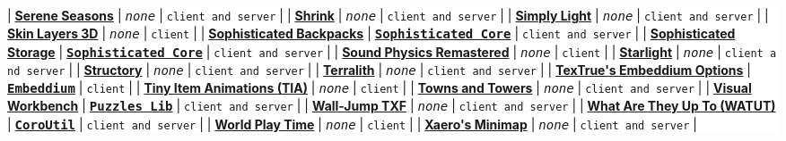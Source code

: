 | [**Serene Seasons**][serene-seasons]                                                       | <kbd>_none_</kbd>                                                                                                                                                                                       | `client and server`   |
| [**Shrink**][shrink]                                                                       | <kbd>_none_</kbd>                                                                                                                                                                                       | `client and server`   |
| [**Simply Light**][simply-light]                                                           | <kbd>_none_</kbd>                                                                                                                                                                                       | `client and server`   |
| [**Skin Layers 3D**][skin-layers-3d]                                                       | <kbd>_none_</kbd>                                                                                                                                                                                       | `client`              |
| [**Sophisticated Backpacks**][sophisticated-backpacks]                                     | <kbd>[**Sophisticated Core**][sophisticated-core]</kbd>                                                                                                                                                 | `client and server`   |
| [**Sophisticated Storage**][sophisticated-storage]                                         | <kbd>[**Sophisticated Core**][sophisticated-core]</kbd>                                                                                                                                                 | `client and server`   |
| [**Sound Physics Remastered**][sound-physics-remastered]                                   | <kbd>_none_</kbd>                                                                                                                                                                                       | `client`              |
| [**Starlight**][starlight]                                                                 | <kbd>_none_</kbd>                                                                                                                                                                                       | `client and server`   |
| [**Structory**][structory]                                                                 | <kbd>_none_</kbd>                                                                                                                                                                                       | `client and server`   |
| [**Terralith**][terralith]                                                                 | <kbd>_none_</kbd>                                                                                                                                                                                       | `client and server`   |
| [**TexTrue's Embeddium Options**][textrues-embeddium-options]                              | <kbd>[**Embeddium**][embeddium]</kbd>                                                                                                                                                                   | `client`              |
| [**Tiny Item Animations (TIA)**][tia]                                                      | <kbd>_none_</kbd>                                                                                                                                                                                       | `client`              |
| [**Towns and Towers**][towns-and-towers]                                                   | <kbd>_none_</kbd>                                                                                                                                                                                       | `client and server`   |
| [**Visual Workbench**][visual-workbench]                                                   | <kbd>[**Puzzles Lib**][puzzles-lib]</kbd>                                                                                                                                                               | `client and server`   |
| [**Wall-Jump TXF**][wall-jump-txf]                                                         | <kbd>_none_</kbd>                                                                                                                                                                                       | `client and server`   |
| [**What Are They Up To (WATUT)**][watut]                                                   | <kbd>[**CoroUtil**][coroutil]</kbd>                                                                                                                                                                     | `client and server`   |
| [**World Play Time**][world-play-time]                                                     | <kbd>_none_</kbd>                                                                                                                                                                                       | `client`              |
| [**Xaero's Minimap**][xaeros-minimap]                                                      | <kbd>_none_</kbd>                                                                                                                                                                                       | `client and server`   |

[a-good-place]: https://www.curseforge.com/minecraft/mc-mods/a-good-place
[accelerated-decay]: https://www.curseforge.com/minecraft/mc-mods/accelerated-decay
[additional-placements]: https://www.curseforge.com/minecraft/mc-mods/additional-placements
[advanced-solars-classic]: https://www.curseforge.com/minecraft/mc-mods/advanced-solars-classic
[advancement-plaques]: https://www.curseforge.com/minecraft/mc-mods/advancement-plaques
[aeinfinitybooster]: https://www.curseforge.com/minecraft/mc-mods/aeinfinitybooster
[ai-improvements]: https://www.curseforge.com/minecraft/mc-mods/ai-improvements
[alexs-caves]: https://www.curseforge.com/minecraft/mc-mods/alexs-caves
[alexs-mobs]: https://www.curseforge.com/minecraft/mc-mods/alexs-mobs
[ambientsounds]: https://www.curseforge.com/minecraft/mc-mods/ambientsounds
[appleskin]: https://www.curseforge.com/minecraft/mc-mods/appleskin
[ae2]: https://www.curseforge.com/minecraft/mc-mods/applied-energistics-2
[ae2-things]: https://www.curseforge.com/minecraft/mc-mods/ae2-things-forge
[ae2wtlib]: https://www.curseforge.com/minecraft/mc-mods/applied-energistics-2-wireless-terminals
[attributefix]: https://www.curseforge.com/minecraft/mc-mods/attributefix
[auditory]: https://www.curseforge.com/minecraft/mc-mods/auditory
[berry-good]: https://www.curseforge.com/minecraft/mc-mods/berry-good
[better-advancements]: https://www.curseforge.com/minecraft/mc-mods/better-advancements
[better-combat]: https://www.curseforge.com/minecraft/mc-mods/better-combat-by-daedelus
[bcc]: https://www.curseforge.com/minecraft/mc-mods/better-compatibility-checker
[better-fps-render-distance]: https://www.curseforge.com/minecraft/mc-mods/better-fps-render-distance
[better-safe-bed]: https://www.curseforge.com/minecraft/mc-mods/better-safe-bed
[bss]: https://www.curseforge.com/minecraft/mc-mods/better-stats
[better-third-person]: https://www.curseforge.com/minecraft/mc-mods/better-third-person
[betterf3]: https://www.curseforge.com/minecraft/mc-mods/betterf3
[biomes-o-plenty]: https://www.curseforge.com/minecraft/mc-mods/biomes-o-plenty
[blue-flame-burning]: https://www.curseforge.com/minecraft/mc-mods/blueflame
[boat-item-view]: https://www.curseforge.com/minecraft/mc-mods/boat-item-view-forge
[bridging-mod]: https://www.curseforge.com/minecraft/mc-mods/bridging-mod
[build-guide]: https://www.curseforge.com/minecraft/mc-mods/build-guide
[bushier-flowers]: https://www.curseforge.com/minecraft/mc-mods/bushier-flowers
[cameraoverhaul]: https://www.curseforge.com/minecraft/mc-mods/cameraoverhaul
[carry-on]: https://www.curseforge.com/minecraft/mc-mods/carry-on
[catalogue]: https://www.curseforge.com/minecraft/mc-mods/catalogue
[chat-heads]: https://www.curseforge.com/minecraft/mc-mods/chat-heads
[cherished-worlds]: https://www.curseforge.com/minecraft/mc-mods/cherished-worlds
[chest-search-bar]: https://www.curseforge.com/minecraft/mc-mods/chest-search-bar
[ctov]: https://www.curseforge.com/minecraft/mc-mods/choicetheorems-overhauled-village
[clumps]: https://www.curseforge.com/minecraft/mc-mods/clumps
[configured]: https://www.curseforge.com/minecraft/mc-mods/configured
[construction-wand]: https://www.curseforge.com/minecraft/mc-mods/construction-wand
[controlling]: https://www.curseforge.com/minecraft/mc-mods/controlling
[corpse]: https://www.curseforge.com/minecraft/mc-mods/corpse
[cosmetic-armor-reworked]: https://www.curseforge.com/minecraft/mc-mods/cosmetic-armor-reworked
[crafting-on-a-stick]: https://www.curseforge.com/minecraft/mc-mods/crafting-on-a-stick
[crafting-tweaks]: https://www.curseforge.com/minecraft/mc-mods/crafting-tweaks
[curious-lanterns]: https://www.curseforge.com/minecraft/mc-mods/curious-lanterns
[dark-mode-everywhere]: https://www.curseforge.com/minecraft/mc-mods/dark-mode-everywhere
[debugify]: https://www.curseforge.com/minecraft/mc-mods/debugify-reforged
[deeper-and-darker]: https://www.curseforge.com/minecraft/mc-mods/deeperdarker
[dont-clear-chat-history]: https://www.curseforge.com/minecraft/mc-mods/dont-clear-chat-history
[dynamic-music-updated]: https://www.curseforge.com/minecraft/mc-mods/dynamic-music-updated
[easy-anvils]: https://www.curseforge.com/minecraft/mc-mods/easy-anvils
[easy-magic]: https://www.curseforge.com/minecraft/mc-mods/easy-magic
[eating-animation]: https://www.curseforge.com/minecraft/mc-mods/eating-animation-forge
[effective]: https://www.curseforge.com/minecraft/mc-mods/effective-forge
[embeddium]: https://www.curseforge.com/minecraft/mc-mods/embeddium
[embeddium-dynamic-lights]: https://www.curseforge.com/minecraft/mc-mods/dynamiclights-reforged
[embeddium-extra]: https://www.curseforge.com/minecraft/mc-mods/rubidium-extra
[embeddium-extras]: https://www.curseforge.com/minecraft/mc-mods/magnesium-extras
[entity-culling]: https://www.curseforge.com/minecraft/mc-mods/entityculling
[extra-sounds-next]: https://www.curseforge.com/minecraft/mc-mods/extrasounds-forge
[extreme-sound-muffler]: https://www.curseforge.com/minecraft/mc-mods/extreme-sound-muffler
[farmers-delight]: https://www.curseforge.com/minecraft/mc-mods/farmers-delight
[fast-ip-ping]: https://www.curseforge.com/minecraft/mc-mods/fast-ip-ping
[fastboot]: https://www.curseforge.com/minecraft/mc-mods/fastboot
[fastfurnace]: https://www.curseforge.com/minecraft/mc-mods/fastfurnace
[fastquit]: https://www.curseforge.com/minecraft/mc-mods/fastquit-forge
[fastsuite]: https://www.curseforge.com/minecraft/mc-mods/fastsuite
[fastworkbench]: https://www.curseforge.com/minecraft/mc-mods/fastworkbench
[ferritecore]: https://www.curseforge.com/minecraft/mc-mods/ferritecore
[findme]: https://www.curseforge.com/minecraft/mc-mods/findme
[first-person-model]: https://www.curseforge.com/minecraft/mc-mods/first-person-model
[footprint-particle]: https://www.curseforge.com/minecraft/mc-mods/footprintparticle
[forgematica]: https://www.curseforge.com/minecraft/mc-mods/forgematica
[forgery]: https://www.curseforge.com/minecraft/mc-mods/forgery
[forgetmechunk]: https://www.curseforge.com/minecraft/mc-mods/forgetmechunk-forge
[fps-reducer]: https://www.curseforge.com/minecraft/mc-mods/fps-reducer
[freecam]: https://www.curseforge.com/minecraft/mc-mods/free-cam
[ftb-ultimine]: https://www.curseforge.com/minecraft/mc-mods/ftb-ultimine-forge
[get-it-together-drops]: https://www.curseforge.com/minecraft/mc-mods/get-it-together-drops
[gpu-memory-leak-fix]: https://www.curseforge.com/minecraft/mc-mods/fix-gpu-memory-leak
[gravisuit-classic]: https://www.curseforge.com/minecraft/mc-mods/gravisuit-classic
[held-item-tooltips]: https://www.curseforge.com/minecraft/mc-mods/held-item-tooltips
[hts-treechop]: https://www.curseforge.com/minecraft/mc-mods/treechop
[immediatelyfast]: https://www.curseforge.com/minecraft/mc-mods/immediatelyfast
[ic2-classic]: https://www.curseforge.com/minecraft/mc-mods/ic2-classic
[ic2-classic-jade-addon]: https://www.curseforge.com/minecraft/mc-mods/jade-addons-ic2classic
[ic2-classic-uu-matter]: https://www.curseforge.com/minecraft/mc-mods/ic2cuumatter
[inventory-essentials]: https://www.curseforge.com/minecraft/mc-mods/inventory-essentials
[inventory-hud]: https://www.curseforge.com/minecraft/mc-mods/inventory-hud-forge
[ipn]: https://www.curseforge.com/minecraft/mc-mods/inventory-profiles-next
[item-borders]: https://www.curseforge.com/minecraft/mc-mods/item-borders
[item-collectors]: https://www.curseforge.com/minecraft/mc-mods/item-collectors
[item-highlighter]: https://www.curseforge.com/minecraft/mc-mods/item-highlighter
[jade]: https://www.curseforge.com/minecraft/mc-mods/jade
[jade-addons]: https://www.curseforge.com/minecraft/mc-mods/jade-addons
[jei]: https://www.curseforge.com/minecraft/mc-mods/jei
[jer]: https://www.curseforge.com/minecraft/mc-mods/just-enough-resources-jer
[krypton]: https://www.curseforge.com/minecraft/mc-mods/krypton-reforged
[lazydfu]: https://www.curseforge.com/minecraft/mc-mods/lazy-dfu-forge
[light-overlay]: https://www.curseforge.com/minecraft/mc-mods/light-overlay
[lmft]: https://www.curseforge.com/minecraft/mc-mods/lmft
[lootr]: https://www.curseforge.com/minecraft/mc-mods/lootr
[memory-leak-fix]: https://www.curseforge.com/minecraft/mc-mods/memoryleakfix
[minicoal]: https://www.curseforge.com/minecraft/mc-mods/minicoal
[model-gap-fix]: https://www.curseforge.com/minecraft/mc-mods/model-gap-fix
[modernfix]: https://www.curseforge.com/minecraft/mc-mods/modernfix
[more-chat-history]: https://modrinth.com/mod/morechathistory-reforged
[more-mob-variants]: https://www.curseforge.com/minecraft/mc-mods/more-mob-variants
[mouse-tweaks]: https://www.curseforge.com/minecraft/mc-mods/mouse-tweaks
[neapolitan]: https://www.curseforge.com/minecraft/mc-mods/neapolitan
[nekos-enchanted-books]: https://www.curseforge.com/minecraft/mc-mods/nekos-enchanted-books
[netherportalfix]: https://www.curseforge.com/minecraft/mc-mods/netherportalfix
[no-chat-reports]: https://www.curseforge.com/minecraft/mc-mods/no-chat-reports
[not-enough-animations]: https://www.curseforge.com/minecraft/mc-mods/not-enough-animations
[nerb]: https://www.curseforge.com/minecraft/mc-mods/notenoughrecipebook
[obscure-tooltips]: https://www.curseforge.com/minecraft/mc-mods/obscure-tooltips
[oculus]: https://www.curseforge.com/minecraft/mc-mods/oculus
[byg]: https://www.curseforge.com/minecraft/mc-mods/oh-the-biomes-youll-go
[elevatorid]: https://www.curseforge.com/minecraft/mc-mods/openblocks-elevator
[overloaded-armor-bar]: https://www.curseforge.com/minecraft/mc-mods/overloaded-armor-bar
[packet-fixer]: https://www.curseforge.com/minecraft/mc-mods/packet-fixer
[pv]: https://modrinth.com/plugin/plasmo-voice
[polymorph]: https://www.curseforge.com/minecraft/mc-mods/polymorph
[polymorphic-energistics]: https://www.curseforge.com/minecraft/mc-mods/polymorphic-energistics
[presence-footsteps]: https://www.curseforge.com/minecraft/mc-mods/presence-footsteps-forge
[pv-addon-groups]: https://modrinth.com/plugin/pv-addon-groups
[pv-addon-sculk]: https://modrinth.com/plugin/pv-addon-sculk
[pv-addon-sound-physics]: https://modrinth.com/mod/pv-addon-soundphysics
[quark]: https://www.curseforge.com/minecraft/mc-mods/quark
[radiant-gear]: https://www.curseforge.com/minecraft/mc-mods/radiant-gear
[realm-rpg-fallen-adventurers]: https://www.curseforge.com/minecraft/mc-mods/realm-rpg-fallen-adventurers
[rechiseled]: https://www.curseforge.com/minecraft/mc-mods/rechiseled
[rrls]: https://www.curseforge.com/minecraft/mc-mods/rrls
[remove-terralith-intro-message]: https://modrinth.com/datapack/remove-terralith-intro-message
[screenshot-to-clipboard]: https://www.curseforge.com/minecraft/mc-mods/screenshot-to-clipboard
[screenshot-viewer]: https://www.curseforge.com/minecraft/mc-mods/screenshot-viewer
[seamless-loading-screen]: https://www.curseforge.com/minecraft/mc-mods/seamless-loading-screen-forge
[serene-seasons]: https://www.curseforge.com/minecraft/mc-mods/serene-seasons
[shrink]: https://www.curseforge.com/minecraft/mc-mods/shrink_
[simply-light]: https://www.curseforge.com/minecraft/mc-mods/simply-light
[skin-layers-3d]: https://www.curseforge.com/minecraft/mc-mods/skin-layers-3d
[sophisticated-backpacks]: https://www.curseforge.com/minecraft/mc-mods/sophisticated-backpacks
[sophisticated-storage]: https://www.curseforge.com/minecraft/mc-mods/sophisticated-storage
[sound-physics-remastered]: https://www.curseforge.com/minecraft/mc-mods/sound-physics-remastered
[starlight]: https://www.curseforge.com/minecraft/mc-mods/starlight-forge
[structory]: https://www.curseforge.com/minecraft/mc-mods/structory
[terralith]: https://www.curseforge.com/minecraft/mc-mods/terralith
[textrues-embeddium-options]: https://www.curseforge.com/minecraft/mc-mods/textrues-embeddium-options
[tia]: https://modrinth.com/mod/tiny-item-animations
[towns-and-towers]: https://www.curseforge.com/minecraft/mc-mods/towns-and-towers
[visual-workbench]: https://www.curseforge.com/minecraft/mc-mods/visual-workbench
[wall-jump-txf]: https://www.curseforge.com/minecraft/mc-mods/wall-jump-txf
[watut]: https://www.curseforge.com/minecraft/mc-mods/what-are-they-up-to
[world-play-time]: https://www.curseforge.com/minecraft/mc-mods/world-play-time
[xaeros-minimap]: https://www.curseforge.com/minecraft/mc-mods/xaeros-minimap
[xaeros-world-map]: https://www.curseforge.com/minecraft/mc-mods/xaeros-world-map
[xtones-reworked]: https://www.curseforge.com/minecraft/mc-mods/xtones-reworked
[yungs-better-desert-temples]: https://www.curseforge.com/minecraft/mc-mods/yungs-better-desert-temples
[yungs-better-dungeons]: https://www.curseforge.com/minecraft/mc-mods/yungs-better-dungeons
[yungs-better-end-island]: https://www.curseforge.com/minecraft/mc-mods/yungs-better-end-island
[yungs-better-jungle-temples]: https://www.curseforge.com/minecraft/mc-mods/yungs-better-jungle-temples
[yungs-better-mineshafts]: https://www.curseforge.com/minecraft/mc-mods/yungs-better-mineshafts-forge
[yungs-better-nether-fortresses]: https://www.curseforge.com/minecraft/mc-mods/yungs-better-nether-fortresses
[yungs-better-ocean-monuments]: https://www.curseforge.com/minecraft/mc-mods/yungs-better-ocean-monuments
[yungs-better-strongholds]: https://www.curseforge.com/minecraft/mc-mods/yungs-better-strongholds
[yungs-better-witch-huts]: https://www.curseforge.com/minecraft/mc-mods/yungs-better-witch-huts
[yungs-bridges]: https://www.curseforge.com/minecraft/mc-mods/yungs-bridges
[yungs-extras]: https://www.curseforge.com/minecraft/mc-mods/yungs-extras
[architectury-api]: https://www.curseforge.com/minecraft/mc-mods/architectury-api
[autoreglib]: https://www.curseforge.com/minecraft/mc-mods/autoreglib
[balm]: https://www.curseforge.com/minecraft/mc-mods/balm
[blueprint]: https://www.curseforge.com/minecraft/mc-mods/blueprint
[citadel]: https://www.curseforge.com/minecraft/mc-mods/citadel
[cloth-config-api]: https://www.curseforge.com/minecraft/mc-mods/cloth-config
[corgilib]: https://www.curseforge.com/minecraft/mc-mods/corgilib
[coroutil]: https://www.curseforge.com/minecraft/mc-mods/coroutil
[creativecore]: https://www.curseforge.com/minecraft/mc-mods/creativecore
[cupboard]: https://www.curseforge.com/minecraft/mc-mods/cupboard
[curios-api]: https://www.curseforge.com/minecraft/mc-mods/curios
[emf]: https://www.curseforge.com/minecraft/mc-mods/entity-model-features
[etf]: https://www.curseforge.com/minecraft/mc-mods/entity-texture-features-fabric
[ftb-library]: https://www.curseforge.com/minecraft/mc-mods/ftb-library-forge
[fusion]: https://www.curseforge.com/minecraft/mc-mods/fusion-connected-textures
[geckolib]: https://www.curseforge.com/minecraft/mc-mods/geckolib
[iceberg]: https://www.curseforge.com/minecraft/mc-mods/iceberg
[kotlin]: https://www.curseforge.com/minecraft/mc-mods/kotlin-for-forge
[libipn]: https://www.curseforge.com/minecraft/mc-mods/libipn
[mafglib]: https://www.curseforge.com/minecraft/mc-mods/mafglib
[obscure-api]: https://www.curseforge.com/minecraft/mc-mods/obscure-api
[placebo]: https://www.curseforge.com/minecraft/mc-mods/placebo
[playeranimator]: https://www.curseforge.com/minecraft/mc-mods/playeranimator
[prism]: https://www.curseforge.com/minecraft/mc-mods/prism-lib
[puzzles-lib]: https://www.curseforge.com/minecraft/mc-mods/puzzles-lib
[sophisticated-core]: https://www.curseforge.com/minecraft/mc-mods/sophisticated-core
[supermartijn642s-config-lib]: https://www.curseforge.com/minecraft/mc-mods/supermartijn642s-config-lib
[supermartijn642s-core-lib]: https://www.curseforge.com/minecraft/mc-mods/supermartijn642s-core-lib
[terrablender]: https://www.curseforge.com/minecraft/mc-mods/terrablender
[yungs-api]: https://www.curseforge.com/minecraft/mc-mods/yungs-api
[vt]: https://vanillatweaks.net/picker/resource-packs/
[fancy-crops]: https://www.curseforge.com/minecraft/texture-packs/fancy-crops
[fresh-moves]: https://www.curseforge.com/minecraft/texture-packs/fresh-moves
[ore-variants]: https://www.curseforge.com/minecraft/texture-packs/ore-variants
[simple-grass-flowers]: https://www.curseforge.com/minecraft/texture-packs/simple-grass-flowers
[simple-lower-grass-sides]: https://www.curseforge.com/minecraft/texture-packs/simple-lower-grass-sides
[spring-flowers]: https://www.curseforge.com/minecraft/texture-packs/spring-flowers
[releases]: https://github.com/iwdath/industrial-plus/releases
[forge]: https://files.minecraftforge.net/net/minecraftforge/forge/index_1.19.2.html
